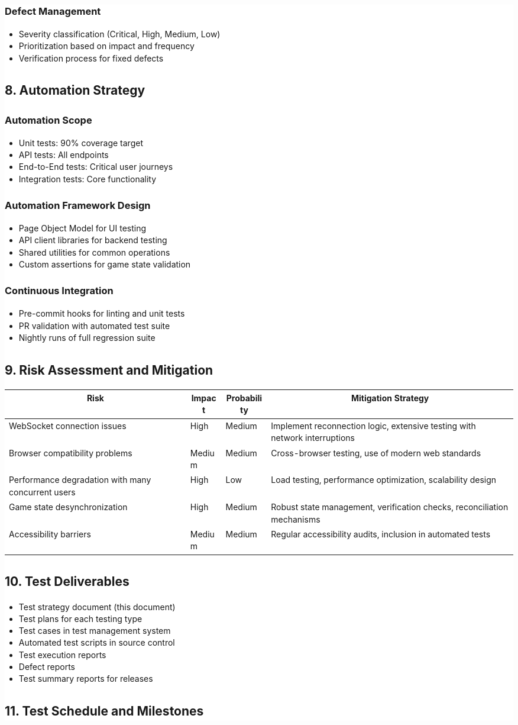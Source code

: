 ### Defect Management
- Severity classification (Critical, High, Medium, Low)
- Prioritization based on impact and frequency
- Verification process for fixed defects

## 8. Automation Strategy

### Automation Scope
- Unit tests: 90% coverage target
- API tests: All endpoints
- End-to-End tests: Critical user journeys
- Integration tests: Core functionality

### Automation Framework Design
- Page Object Model for UI testing
- API client libraries for backend testing
- Shared utilities for common operations
- Custom assertions for game state validation

### Continuous Integration
- Pre-commit hooks for linting and unit tests
- PR validation with automated test suite
- Nightly runs of full regression suite

## 9. Risk Assessment and Mitigation

| Risk | Impact | Probability | Mitigation Strategy |
|------|--------|------------|---------------------|
| WebSocket connection issues | High | Medium | Implement reconnection logic, extensive testing with network interruptions |
| Browser compatibility problems | Medium | Medium | Cross-browser testing, use of modern web standards |
| Performance degradation with many concurrent users | High | Low | Load testing, performance optimization, scalability design |
| Game state desynchronization | High | Medium | Robust state management, verification checks, reconciliation mechanisms |
| Accessibility barriers | Medium | Medium | Regular accessibility audits, inclusion in automated tests |

## 10. Test Deliverables

- Test strategy document (this document)
- Test plans for each testing type
- Test cases in test management system
- Automated test scripts in source control
- Test execution reports
- Defect reports
- Test summary reports for releases

## 11. Test Schedule and Milestones
